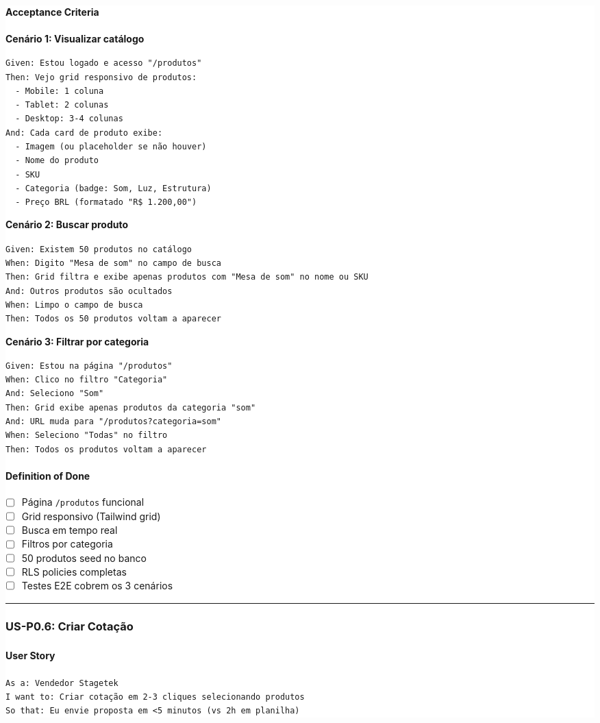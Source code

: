 #### **Acceptance Criteria**

**Cenário 1: Visualizar catálogo**
```gherkin
Given: Estou logado e acesso "/produtos"
Then: Vejo grid responsivo de produtos:
  - Mobile: 1 coluna
  - Tablet: 2 colunas
  - Desktop: 3-4 colunas
And: Cada card de produto exibe:
  - Imagem (ou placeholder se não houver)
  - Nome do produto
  - SKU
  - Categoria (badge: Som, Luz, Estrutura)
  - Preço BRL (formatado "R$ 1.200,00")
```

**Cenário 2: Buscar produto**
```gherkin
Given: Existem 50 produtos no catálogo
When: Digito "Mesa de som" no campo de busca
Then: Grid filtra e exibe apenas produtos com "Mesa de som" no nome ou SKU
And: Outros produtos são ocultados
When: Limpo o campo de busca
Then: Todos os 50 produtos voltam a aparecer
```

**Cenário 3: Filtrar por categoria**
```gherkin
Given: Estou na página "/produtos"
When: Clico no filtro "Categoria"
And: Seleciono "Som"
Then: Grid exibe apenas produtos da categoria "som"
And: URL muda para "/produtos?categoria=som"
When: Seleciono "Todas" no filtro
Then: Todos os produtos voltam a aparecer
```

#### **Definition of Done**
- [ ] Página `/produtos` funcional
- [ ] Grid responsivo (Tailwind grid)
- [ ] Busca em tempo real
- [ ] Filtros por categoria
- [ ] 50 produtos seed no banco
- [ ] RLS policies completas
- [ ] Testes E2E cobrem os 3 cenários

---

### US-P0.6: Criar Cotação

#### **User Story**
```gherkin
As a: Vendedor Stagetek
I want to: Criar cotação em 2-3 cliques selecionando produtos
So that: Eu envie proposta em <5 minutos (vs 2h em planilha)
```
